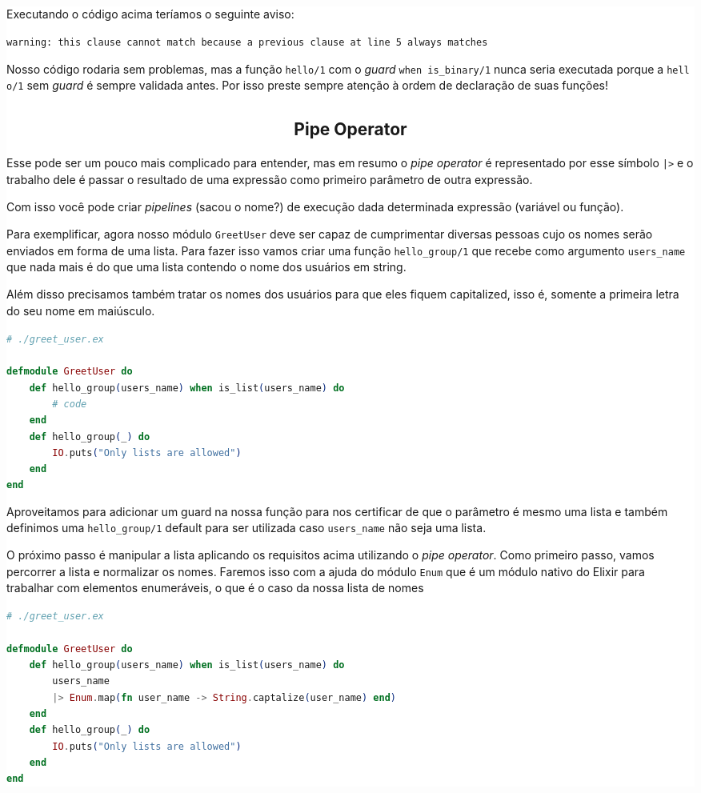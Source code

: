 Executando o código acima teríamos o seguinte aviso:

    warning: this clause cannot match because a previous clause at line 5 always matches

Nosso código rodaria sem problemas, mas a função `hello/1` com o _guard_ `when is_binary/1` nunca seria executada porque a `hello/1` sem _guard_ é sempre validada antes. Por isso preste sempre atenção à ordem de declaração de suas funções!

## <center>Pipe Operator</center>

Esse pode ser um pouco mais complicado para entender, mas em resumo o _pipe operator_ é representado por esse símbolo `|>` e o trabalho dele é passar o resultado de uma expressão como primeiro parâmetro de outra expressão.

Com isso você pode criar _pipelines_ (sacou o nome?) de execução dada determinada expressão (variável ou função).

Para exemplificar, agora nosso módulo `GreetUser` deve ser capaz de cumprimentar diversas pessoas cujo os nomes serão enviados em forma de uma lista. Para fazer isso vamos criar uma função `hello_group/1` que recebe como argumento `users_name` que nada mais é do que uma lista contendo o nome dos usuários em string.

Além disso precisamos também tratar os nomes dos usuários para que eles fiquem capitalized, isso é, somente a primeira letra do seu nome em maiúsculo.

```elixir
# ./greet_user.ex

defmodule GreetUser do
    def hello_group(users_name) when is_list(users_name) do
        # code
    end
    def hello_group(_) do
        IO.puts("Only lists are allowed")
    end
end
```

Aproveitamos para adicionar um guard na nossa função para nos certificar de que o parâmetro é mesmo uma lista e também definimos uma `hello_group/1` default para ser utilizada caso `users_name` não seja uma lista.

O próximo passo é manipular a lista aplicando os requisitos acima utilizando o _pipe operator_. Como primeiro passo, vamos percorrer a lista e normalizar os nomes. Faremos isso com a ajuda do módulo `Enum` que é um módulo nativo do Elixir para trabalhar com elementos enumeráveis, o que é o caso da nossa lista de nomes

```elixir
# ./greet_user.ex

defmodule GreetUser do
    def hello_group(users_name) when is_list(users_name) do
        users_name
        |> Enum.map(fn user_name -> String.captalize(user_name) end)
    end
    def hello_group(_) do
        IO.puts("Only lists are allowed")
    end
end
```
